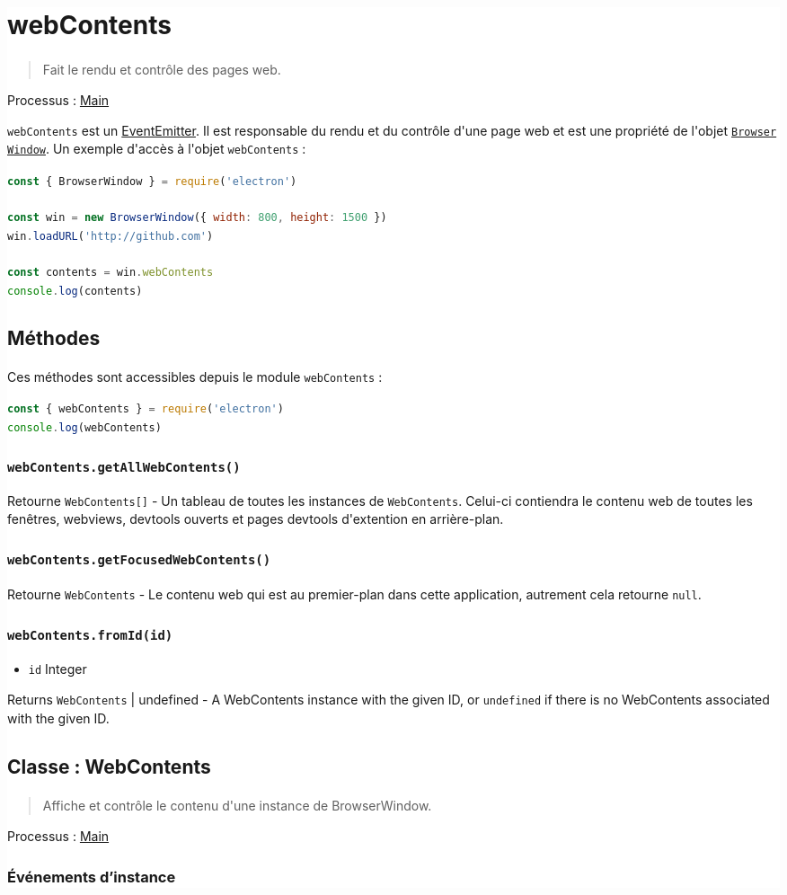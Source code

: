 # webContents

> Fait le rendu et contrôle des pages web.

Processus : [Main](../glossary.md#main-process)

`webContents` est un [EventEmitter](https://nodejs.org/api/events.html#events_class_eventemitter). Il est responsable du rendu et du contrôle d'une page web et est une propriété de l'objet [`BrowserWindow`](browser-window.md). Un exemple d'accès à l'objet `webContents` :

```javascript
const { BrowserWindow } = require('electron')

const win = new BrowserWindow({ width: 800, height: 1500 })
win.loadURL('http://github.com')

const contents = win.webContents
console.log(contents)
```

## Méthodes

Ces méthodes sont accessibles depuis le module `webContents` :

```javascript
const { webContents } = require('electron')
console.log(webContents)
```

### `webContents.getAllWebContents()`

Retourne `WebContents[]` - Un tableau de toutes les instances de `WebContents`. Celui-ci contiendra le contenu web de toutes les fenêtres, webviews, devtools ouverts et pages devtools d'extention en arrière-plan.

### `webContents.getFocusedWebContents()`

Retourne `WebContents` - Le contenu web qui est au premier-plan dans cette application, autrement cela retourne `null`.

### `webContents.fromId(id)`

* `id` Integer

Returns `WebContents` | undefined - A WebContents instance with the given ID, or `undefined` if there is no WebContents associated with the given ID.

## Classe : WebContents

> Affiche et contrôle le contenu d'une instance de BrowserWindow.

Processus : [Main](../glossary.md#main-process)

### Événements d’instance
